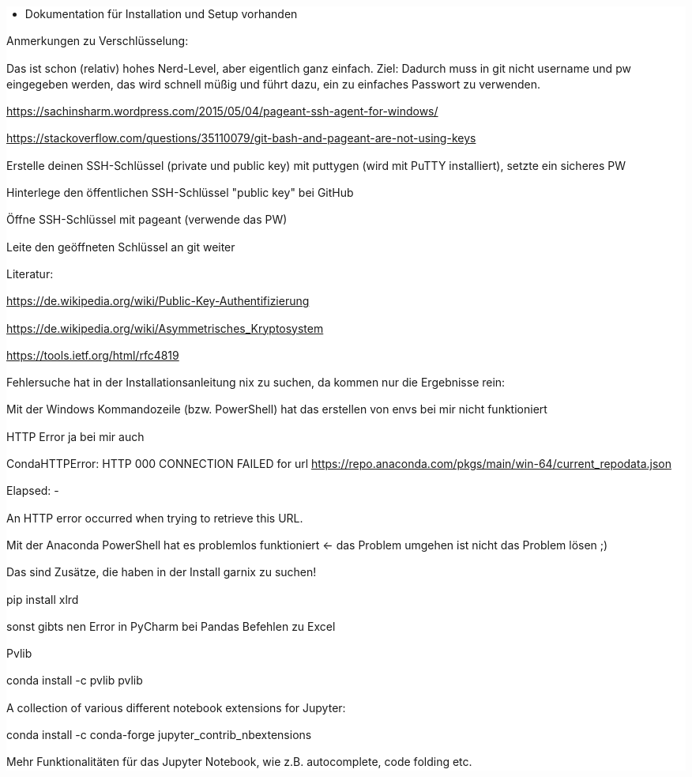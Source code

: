 * Dokumentation für Installation und Setup vorhanden

Anmerkungen zu Verschlüsselung:

Das ist schon (relativ) hohes Nerd-Level, aber eigentlich ganz einfach. Ziel: Dadurch muss in git nicht username und pw eingegeben werden, das wird schnell müßig und führt dazu, ein zu einfaches Passwort zu verwenden.

https://sachinsharm.wordpress.com/2015/05/04/pageant-ssh-agent-for-windows/

https://stackoverflow.com/questions/35110079/git-bash-and-pageant-are-not-using-keys

Erstelle deinen SSH-Schlüssel (private und public key) mit puttygen (wird mit PuTTY installiert), setzte ein sicheres PW

Hinterlege den öffentlichen SSH-Schlüssel "public key" bei GitHub

Öffne SSH-Schlüssel mit pageant (verwende das PW)

Leite den geöffneten Schlüssel an git weiter

Literatur:

https://de.wikipedia.org/wiki/Public-Key-Authentifizierung

https://de.wikipedia.org/wiki/Asymmetrisches_Kryptosystem

 https://tools.ietf.org/html/rfc4819 



Fehlersuche hat in der Installationsanleitung nix zu suchen, da kommen nur die Ergebnisse rein:

Mit der Windows Kommandozeile (bzw. PowerShell) hat das erstellen von envs bei mir nicht funktioniert

HTTP Error ja bei mir auch

CondaHTTPError: HTTP 000 CONNECTION FAILED for url <https://repo.anaconda.com/pkgs/main/win-64/current_repodata.json>

Elapsed: -

An HTTP error occurred when trying to retrieve this URL.

Mit der Anaconda PowerShell hat es problemlos funktioniert <- das Problem umgehen ist nicht das Problem lösen ;)


Das sind Zusätze, die haben in der Install garnix zu suchen!

pip install xlrd

sonst gibts nen Error in PyCharm bei Pandas Befehlen zu Excel

Pvlib

conda install -c pvlib pvlib

A collection of various different notebook extensions for Jupyter:

conda install -c conda-forge jupyter_contrib_nbextensions

Mehr Funktionalitäten für das Jupyter Notebook, wie z.B. autocomplete, code folding etc.
